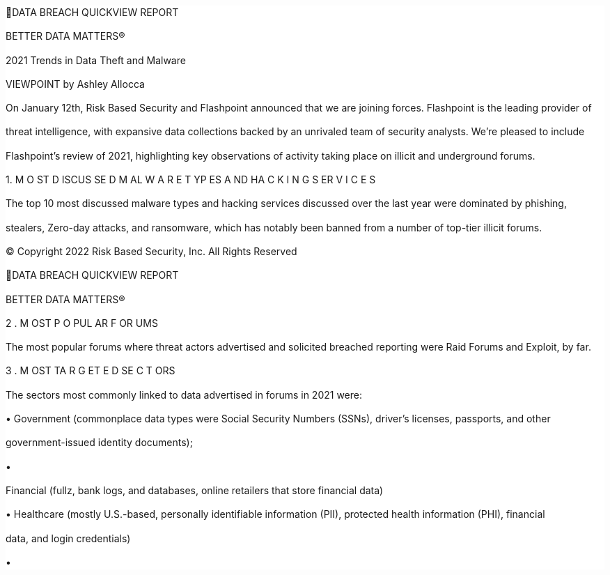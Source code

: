  
 
 
 
 
 
 
DATA BREACH QUICKVIEW REPORT 

BETTER DATA MATTERS® 

2021 Trends in Data Theft and Malware

VIEWPOINT by Ashley Allocca 

On January 12th, Risk Based Security and Flashpoint announced that we are joining forces. Flashpoint is the leading provider of 

threat intelligence, with expansive data collections backed by an unrivaled team of security analysts. We’re pleased to include 

Flashpoint’s review of 2021, highlighting key observations of activity taking place on illicit and underground forums. 

1\. M O ST D ISCUS SE D M AL W A R E T YP ES A ND HA C K I N G S ER V I C E S 

The top 10 most discussed malware types and hacking services discussed over the last year were dominated by phishing, 

stealers, Zero\-day attacks, and ransomware, which has notably been banned from a number of top\-tier illicit forums. 

© Copyright 2022 Risk Based Security, Inc. All Rights Reserved 

 
 
 
DATA BREACH QUICKVIEW REPORT 

BETTER DATA MATTERS® 

2 . M OST P O PUL AR F OR UMS 

The most popular forums where threat actors advertised and solicited breached reporting were Raid Forums and Exploit, by far. 

3 . M OST TA R G ET E D SE C T ORS 

The sectors most commonly linked to data advertised in forums in 2021 were: 

• Government (commonplace data types were Social Security Numbers (SSNs), driver’s licenses, passports, and other 

government\-issued identity documents); 

• 

Financial (fullz, bank logs, and databases, online retailers that store financial data) 

• Healthcare (mostly U.S.\-based, personally identifiable information (PII), protected health information (PHI), financial 

data, and login credentials) 

• 
